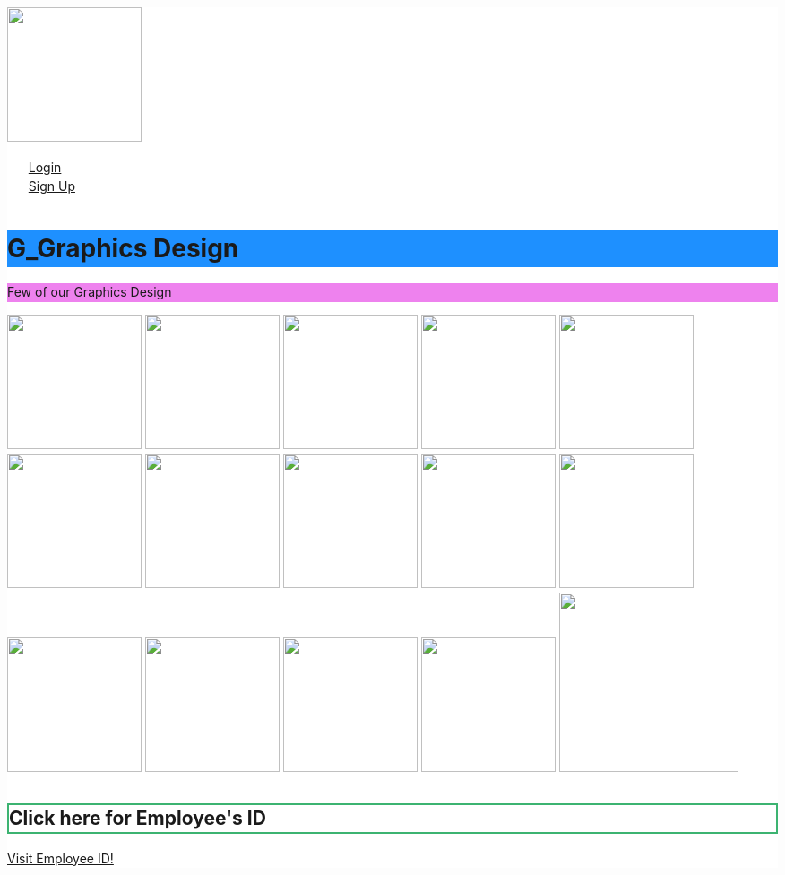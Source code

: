 <!DOCTYPE html>
<html>
<head>
<meta charset="UTF-12">
    <meta name="viewport" content="width=device-width, initial-scale=1.0">
  <title>G_Graphics Design</title>
  <link rel="stylesheet" href="Gstyles.css"> 
</head>
<body bgcolor="Gray">
    <image src="Image/GgraphicsLOGO.png" height="150" width="150"/>   <div class="menu-bar">
                                                <ul type="None">
                                                       <li class="active" ><a href="login.html"> Login</a></li>
                                                       <li><a href="Form.html">Sign Up</a></li>
                                                </ul>
                                                                      </div>               
    <h1 style="background-color:DodgerBlue;">G_Graphics Design</h1>
    <p style="background-color:Violet;"> Few of our Graphics Design</p>
<image src="Image/EFF.....Notification1.png" height="150" width="150"/>
<image src="Image/k01.png" height="150" width=150"/>
<image src="Image/Delivery Advert.png" height="150" width="150"/>
<image src="Image/poster6_14_22538.png" height="150" width="150"/>
<image src="Image/poster5_31_135042.png" height="150" width="150"/>
<image src="Image/Draft-1591352269421.png" height="150" width="150"/>
<image src="Image/House.png" height=150" width="150"/>
<image src="Image/poster6_14_231934.png" height=150" width="150"/>
<image src="Image/EFF.....NotiDelivery44.jpg" height=150" width="150"/>
<image src="Image/EFF.....NotiDelivery1.png" height=150" width=150"/>
<image src="Image/PicsArt_05-31-10.15.07.png" height=150" width="150"/>
<image src="Image/PicsArt_06-01-12.07.28.png" height=150" width="150"/>
<image src="Image/d6bb67dd53d5c12a1417a10d3638b3ea.jpg" height=150" width="150"/>
<image src="Image/k02.png" height=150" width="150"/>
<image src="Image/1.png" height="200" width="200"/>

<h2 style="border: 2px solid MediumSeaGreen;">Click here for Employee's ID </h2>
<a href="employees.html" target="_blank">Visit Employee ID!</a>

</body>
 </html>